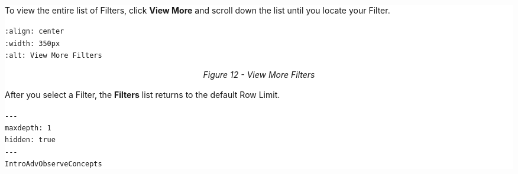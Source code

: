 To view the entire list of Filters, click **View More** and scroll down the list until you locate your Filter. 

```{image} images/view-more.png
:align: center
:width: 350px
:alt: View More Filters
```
*<p align="center">Figure 12 - View More Filters</p>*

After you select a Filter, the **Filters** list returns to the default Row Limit.

```{toctree}
---
maxdepth: 1 
hidden: true
---
IntroAdvObserveConcepts

```

